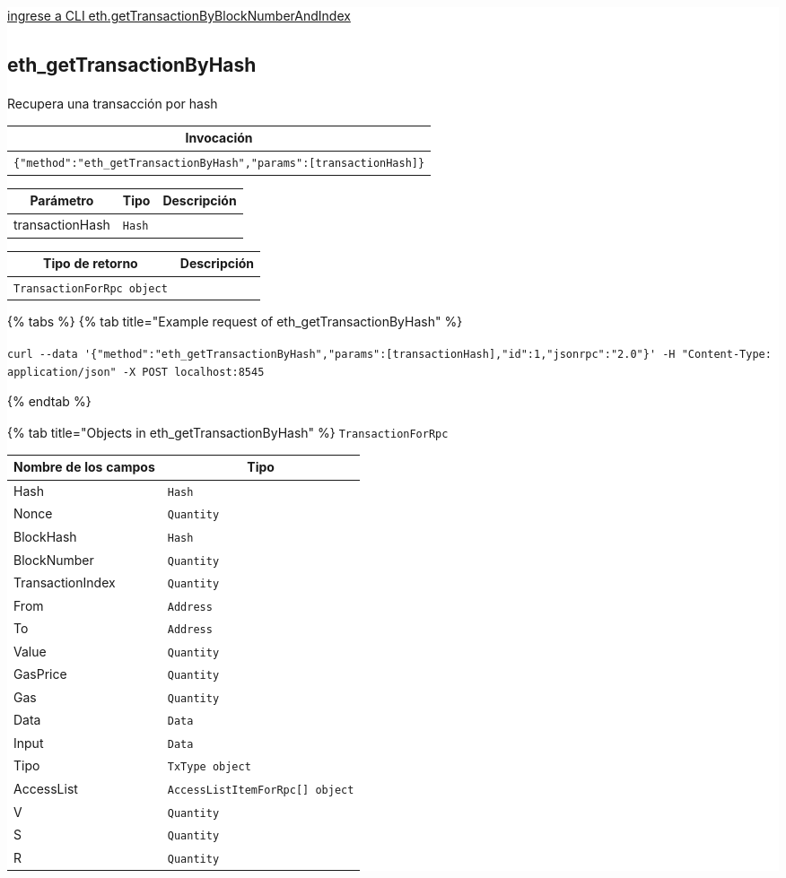 [ingrese a CLI eth.getTransactionByBlockNumberAndIndex](https://docs.nethermind.io/nethermind/nethermind-utilities/cli/eth#eth-gettransactionbyblocknumberandindex)

## eth\_getTransactionByHash

Recupera una transacción por hash

| Invocación                                                         |
| ------------------------------------------------------------------ |
| `{"method":"eth_getTransactionByHash","params":[transactionHash]}` |

| Parámetro       | Tipo   | Descripción |
| --------------- | ------ | ----------- |
| transactionHash | `Hash` |             |

| Tipo de retorno            | Descripción |
| -------------------------- | ----------- |
| `TransactionForRpc object` |             |

{% tabs %}
{% tab title="Example request of eth_getTransactionByHash" %}
```
curl --data '{"method":"eth_getTransactionByHash","params":[transactionHash],"id":1,"jsonrpc":"2.0"}' -H "Content-Type: application/json" -X POST localhost:8545
```
{% endtab %}

{% tab title="Objects in eth_getTransactionByHash" %}
`TransactionForRpc`

| Nombre de los campos | Tipo                            |
| -------------------- | ------------------------------- |
| Hash                 | `Hash`                          |
| Nonce                | `Quantity`                      |
| BlockHash            | `Hash`                          |
| BlockNumber          | `Quantity`                      |
| TransactionIndex     | `Quantity`                      |
| From                 | `Address`                       |
| To                   | `Address`                       |
| Value                | `Quantity`                      |
| GasPrice             | `Quantity`                      |
| Gas                  | `Quantity`                      |
| Data                 | `Data`                          |
| Input                | `Data`                          |
| Tipo                 | `TxType object`                 |
| AccessList           | `AccessListItemForRpc[] object` |
| V                    | `Quantity`                      |
| S                    | `Quantity`                      |
| R                    | `Quantity`                      |
